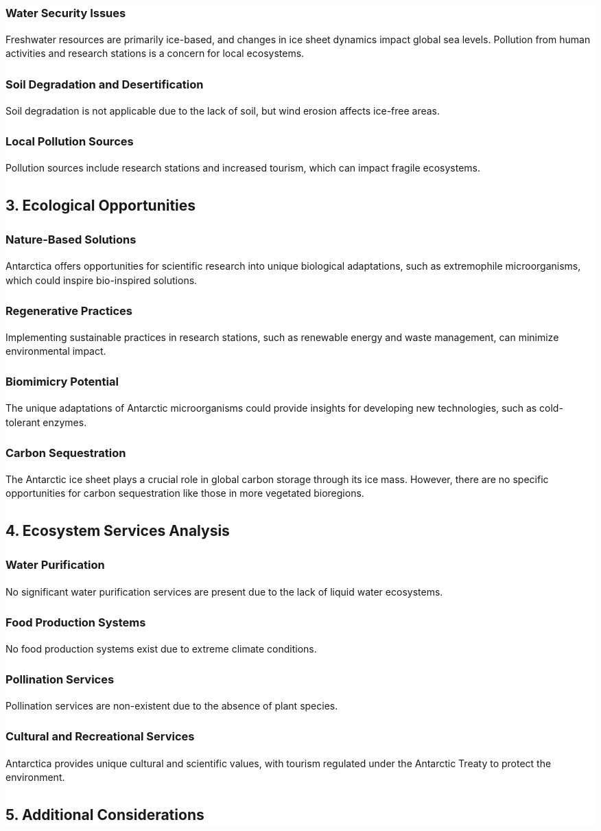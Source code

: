 ### Water Security Issues
Freshwater resources are primarily ice-based, and changes in ice sheet dynamics impact global sea levels. Pollution from human activities and research stations is a concern for local ecosystems.

### Soil Degradation and Desertification
Soil degradation is not applicable due to the lack of soil, but wind erosion affects ice-free areas.

### Local Pollution Sources
Pollution sources include research stations and increased tourism, which can impact fragile ecosystems.

## 3. Ecological Opportunities

### Nature-Based Solutions
Antarctica offers opportunities for scientific research into unique biological adaptations, such as extremophile microorganisms, which could inspire bio-inspired solutions.

### Regenerative Practices
Implementing sustainable practices in research stations, such as renewable energy and waste management, can minimize environmental impact.

### Biomimicry Potential
The unique adaptations of Antarctic microorganisms could provide insights for developing new technologies, such as cold-tolerant enzymes.

### Carbon Sequestration
The Antarctic ice sheet plays a crucial role in global carbon storage through its ice mass. However, there are no specific opportunities for carbon sequestration like those in more vegetated bioregions.

## 4. Ecosystem Services Analysis

### Water Purification
No significant water purification services are present due to the lack of liquid water ecosystems.

### Food Production Systems
No food production systems exist due to extreme climate conditions.

### Pollination Services
Pollination services are non-existent due to the absence of plant species.

### Cultural and Recreational Services
Antarctica provides unique cultural and scientific values, with tourism regulated under the Antarctic Treaty to protect the environment.

## 5. Additional Considerations
